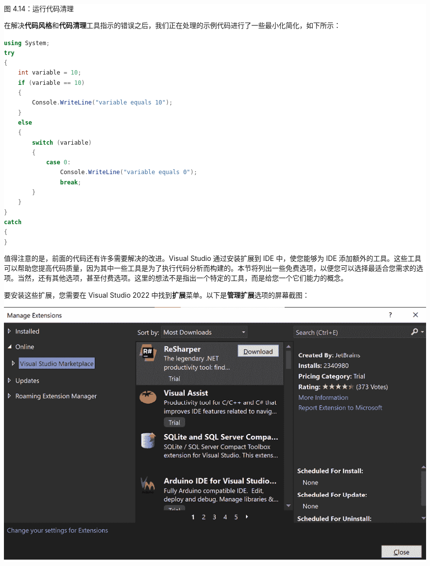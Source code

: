 图 4.14：运行代码清理

在解决**代码风格**和**代码清理**工具指示的错误之后，我们正在处理的示例代码进行了一些最小化简化，如下所示：

```cs
using System;
try
{
    int variable = 10;
    if (variable == 10)
    {
        Console.WriteLine("variable equals 10");
    }
    else
    {
        switch (variable)
        {
            case 0:
                Console.WriteLine("variable equals 0");
                break;
        }
    }
}
catch
{
} 
```

值得注意的是，前面的代码还有许多需要解决的改进。Visual Studio 通过安装扩展到 IDE 中，使您能够为 IDE 添加额外的工具。这些工具可以帮助您提高代码质量，因为其中一些工具是为了执行代码分析而构建的。本节将列出一些免费选项，以便您可以选择最适合您需求的选项。当然，还有其他选项，甚至付费选项。这里的想法不是指出一个特定的工具，而是给您一个它们能力的概念。

要安装这些扩展，您需要在 Visual Studio 2022 中找到**扩展**菜单。以下是**管理扩展**选项的屏幕截图：

![](img/B19820_04_15.png)
